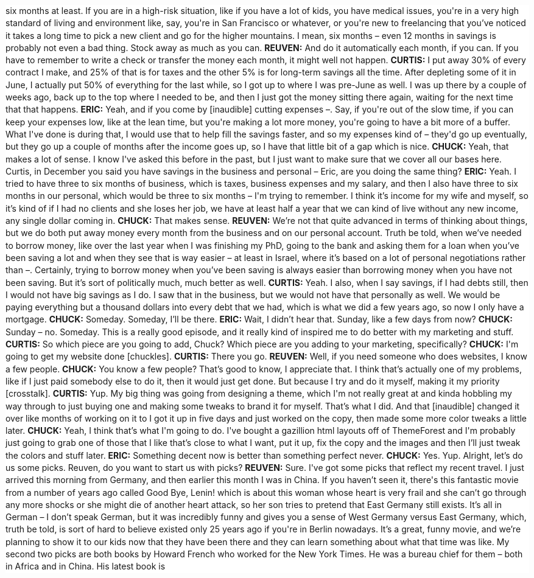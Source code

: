 six months at least. If you are in a high-risk situation, like if you have a lot of kids, you have medical issues, you're in a very high standard of living and environment like, say, you're in San Francisco or whatever, or you're new to freelancing that you’ve noticed it takes a long time to pick a new client and go for the higher mountains. I mean, six months – even 12 months in savings is probably not even a bad thing. Stock away as much as you can. **REUVEN:** And do it automatically each month, if you can. If you have to remember to write a check or transfer the money each month, it might well not happen. **CURTIS:** I put away 30% of every contract I make, and 25% of that is for taxes and the other 5% is for long-term savings all the time. After depleting some of it in June, I actually put 50% of everything for the last while, so I got up to where I was pre-June as well. I was up there by a couple of weeks ago, back up to the top where I needed to be, and then I just got the money sitting there again, waiting for the next time that that happens. **ERIC:** Yeah, and if you come by [inaudible] cutting expenses –. Say, if you're out of the slow time, if you can keep your expenses low, like at the lean time, but you're making a lot more money, you're going to have a bit more of a buffer. What I've done is during that, I would use that to help fill the savings faster, and so my expenses kind of – they'd go up eventually, but they go up a couple of months after the income goes up, so I have that little bit of a gap which is nice. **CHUCK:** Yeah, that makes a lot of sense. I know I've asked this before in the past, but I just want to make sure that we cover all our bases here. Curtis, in December you said you have savings in the business and personal – Eric, are you doing the same thing? **ERIC:** Yeah. I tried to have three to six months of business, which is taxes, business expenses and my salary, and then I also have three to six months in our personal, which would be three to six months – I'm trying to remember. I think it’s income for my wife and myself, so it’s kind of if I had no clients and she loses her job, we have at least half a year that we can kind of live without any new income, any single dollar coming in. **CHUCK:** That makes sense. **REUVEN:** We’re not that quite advanced in terms of thinking about things, but we do both put away money every month from the business and on our personal account. Truth be told, when we’ve needed to borrow money, like over the last year when I was finishing my PhD, going to the bank and asking them for a loan when you’ve been saving a lot and when they see that is way easier – at least in Israel, where it’s based on a lot of personal negotiations rather than –. Certainly, trying to borrow money when you’ve been saving is always easier than borrowing money when you have not been saving. But it’s sort of politically much, much better as well. **CURTIS:** Yeah. I also, when I say savings, if I had debts still, then I would not have big savings as I do. I saw that in the business, but we would not have that personally as well. We would be paying everything but a thousand dollars into every debt that we had, which is what we did a few years ago, so now I only have a mortgage. **CHUCK:** Someday. Someday, I’ll be there. **ERIC:** Wait, I didn’t hear that. Sunday, like a few days from now? **CHUCK:** Sunday – no. Someday. This is a really good episode, and it really kind of inspired me to do better with my marketing and stuff. **CURTIS:** So which piece are you going to add, Chuck? Which piece are you adding to your marketing, specifically? **CHUCK:** I'm going to get my website done [chuckles]. **CURTIS:** There you go. **REUVEN:** Well, if you need someone who does websites, I know a few people. **CHUCK:** You know a few people? That’s good to know, I appreciate that. I think that’s actually one of my problems, like if I just paid somebody else to do it, then it would just get done. But because I try and do it myself, making it my priority [crosstalk]. **CURTIS:** Yup. My big thing was going from designing a theme, which I'm not really great at and kinda hobbling my way through to just buying one and making some tweaks to brand it for myself. That’s what I did. And that [inaudible] changed it over like months of working on it to I got it up in five days and just worked on the copy, then made some more color tweaks a little later. **CHUCK:** Yeah, I think that’s what I'm going to do. I've bought a gazillion html layouts off of ThemeForest and I'm probably just going to grab one of those that I like that’s close to what I want, put it up, fix the copy and the images and then I’ll just tweak the colors and stuff later. **ERIC:** Something decent now is better than something perfect never. **CHUCK:** Yes. Yup. Alright, let’s do us some picks. Reuven, do you want to start us with picks? **REUVEN:** Sure. I've got some picks that reflect my recent travel. I just arrived this morning from Germany, and then earlier this month I was in China. If you haven’t seen it, there's this fantastic movie from a number of years ago called Good Bye, Lenin! which is about this woman whose heart is very frail and she can’t go through any more shocks or she might die of another heart attack, so her son tries to pretend that East Germany still exists. It’s all in German – I don’t speak German, but it was incredibly funny and gives you a sense of West Germany versus East Germany, which, truth be told, is sort of hard to believe existed only 25 years ago if you're in Berlin nowadays. It’s a great, funny movie, and we’re planning to show it to our kids now that they have been there and they can learn something about what that time was like. My second two picks are both books by Howard French who worked for the New York Times. He was a bureau chief for them – both in Africa and in China. His latest book is